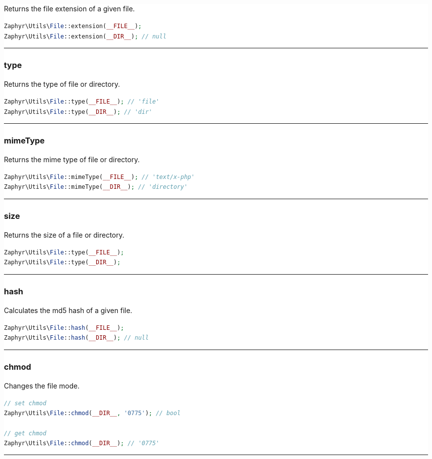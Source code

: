 Returns the file extension of a given file.

```php
Zaphyr\Utils\File::extension(__FILE__);
Zaphyr\Utils\File::extension(__DIR__); // null
```

---

### type

Returns the type of file or directory.

```php
Zaphyr\Utils\File::type(__FILE__); // 'file'
Zaphyr\Utils\File::type(__DIR__); // 'dir'
```

---

### mimeType

Returns the mime type of file or directory.

```php
Zaphyr\Utils\File::mimeType(__FILE__); // 'text/x-php'
Zaphyr\Utils\File::mimeType(__DIR__); // 'directory'
```

---

### size

Returns the size of a file or directory.

```php
Zaphyr\Utils\File::type(__FILE__);
Zaphyr\Utils\File::type(__DIR__);
```

---

### hash

Calculates the md5 hash of a given file.

```php
Zaphyr\Utils\File::hash(__FILE__);
Zaphyr\Utils\File::hash(__DIR__); // null
```

---

### chmod

Changes the file mode.

```php
// set chmod
Zaphyr\Utils\File::chmod(__DIR__, '0775'); // bool

// get chmod
Zaphyr\Utils\File::chmod(__DIR__); // '0775'
```

---